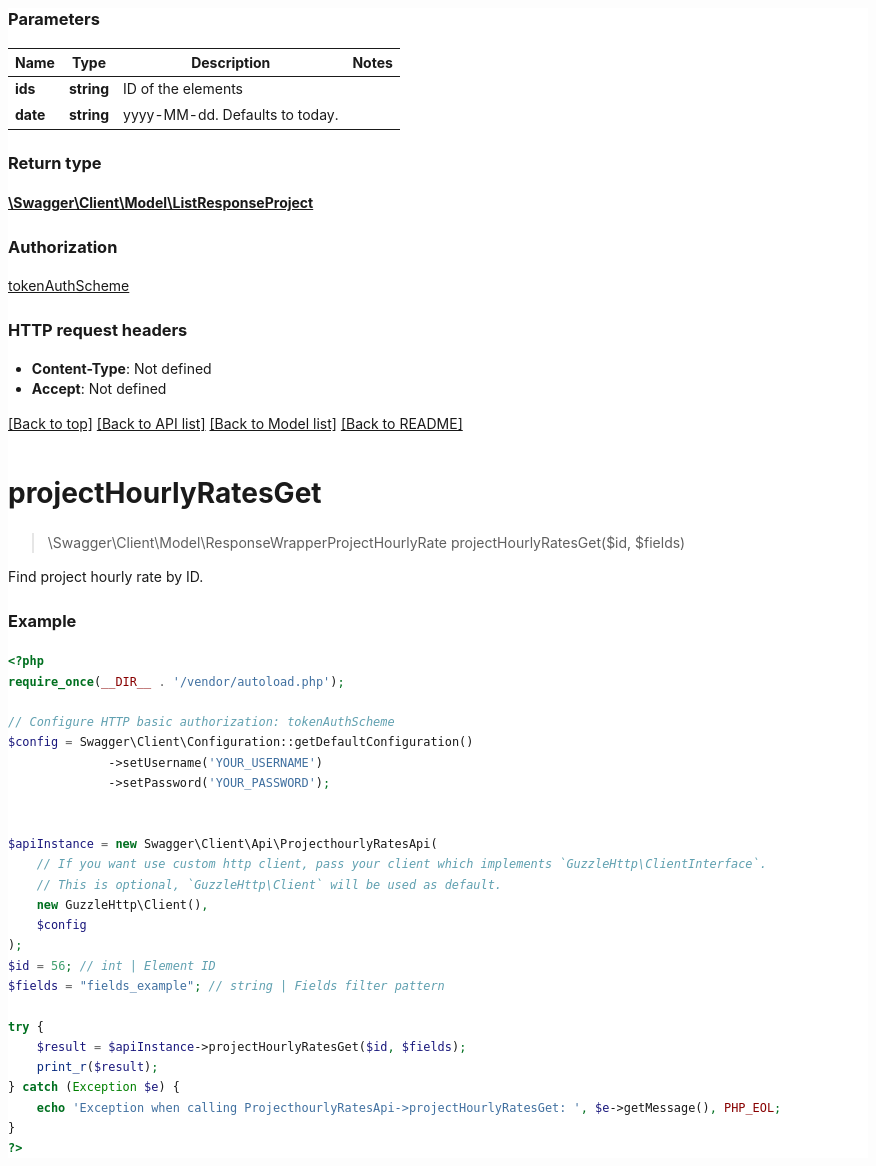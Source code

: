 ### Parameters

Name | Type | Description  | Notes
------------- | ------------- | ------------- | -------------
 **ids** | **string**| ID of the elements |
 **date** | **string**| yyyy-MM-dd. Defaults to today. |

### Return type

[**\Swagger\Client\Model\ListResponseProject**](../Model/ListResponseProject.md)

### Authorization

[tokenAuthScheme](../../README.md#tokenAuthScheme)

### HTTP request headers

 - **Content-Type**: Not defined
 - **Accept**: Not defined

[[Back to top]](#) [[Back to API list]](../../README.md#documentation-for-api-endpoints) [[Back to Model list]](../../README.md#documentation-for-models) [[Back to README]](../../README.md)

# **projectHourlyRatesGet**
> \Swagger\Client\Model\ResponseWrapperProjectHourlyRate projectHourlyRatesGet($id, $fields)

Find project hourly rate by ID.



### Example
```php
<?php
require_once(__DIR__ . '/vendor/autoload.php');

// Configure HTTP basic authorization: tokenAuthScheme
$config = Swagger\Client\Configuration::getDefaultConfiguration()
              ->setUsername('YOUR_USERNAME')
              ->setPassword('YOUR_PASSWORD');


$apiInstance = new Swagger\Client\Api\ProjecthourlyRatesApi(
    // If you want use custom http client, pass your client which implements `GuzzleHttp\ClientInterface`.
    // This is optional, `GuzzleHttp\Client` will be used as default.
    new GuzzleHttp\Client(),
    $config
);
$id = 56; // int | Element ID
$fields = "fields_example"; // string | Fields filter pattern

try {
    $result = $apiInstance->projectHourlyRatesGet($id, $fields);
    print_r($result);
} catch (Exception $e) {
    echo 'Exception when calling ProjecthourlyRatesApi->projectHourlyRatesGet: ', $e->getMessage(), PHP_EOL;
}
?>
```

